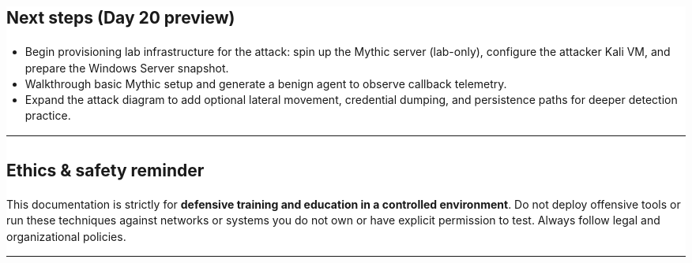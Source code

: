 
## Next steps (Day 20 preview)

- Begin provisioning lab infrastructure for the attack: spin up the Mythic server (lab-only), configure the attacker Kali VM, and prepare the Windows Server snapshot.
- Walkthrough basic Mythic setup and generate a benign agent to observe callback telemetry.
- Expand the attack diagram to add optional lateral movement, credential dumping, and persistence paths for deeper detection practice.

---

## Ethics & safety reminder

This documentation is strictly for **defensive training and education in a controlled environment**. Do not deploy offensive tools or run these techniques against networks or systems you do not own or have explicit permission to test. Always follow legal and organizational policies.

---
